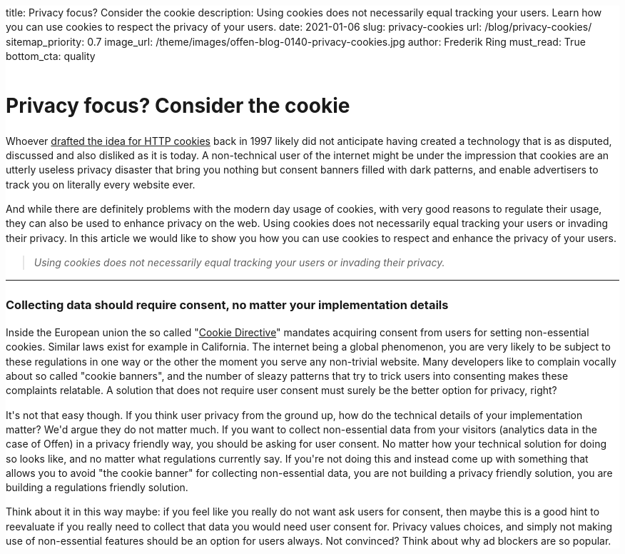 title: Privacy focus? Consider the cookie
description: Using cookies does not necessarily equal tracking your users. Learn how you can use cookies to respect the privacy of your users.
date: 2021-01-06
slug: privacy-cookies
url: /blog/privacy-cookies/
sitemap_priority: 0.7
image_url: /theme/images/offen-blog-0140-privacy-cookies.jpg
author: Frederik Ring
must_read: True
bottom_cta: quality

# Privacy focus? Consider the cookie

Whoever [drafted the idea for HTTP cookies](https://tools.ietf.org/html/rfc2109) back in 1997 likely did not anticipate having created a technology that is as disputed, discussed and also disliked as it is today. A non-technical user of the internet might be under the impression that cookies are an utterly useless privacy disaster that bring you nothing but consent banners filled with dark patterns, and enable advertisers to track you on literally every website ever.

And while there are definitely problems with the modern day usage of cookies, with very good reasons to regulate their usage, they can also be used to enhance privacy on the web. Using cookies does not necessarily equal tracking your users or invading their privacy. In this article we would like to show you how you can use cookies to respect and enhance the privacy of your users.

> *Using cookies does not necessarily equal tracking your users or invading their privacy.*

---

### Collecting data should require consent, no matter your implementation details

Inside the European union the so called "[Cookie Directive](https://en.wikipedia.org/wiki/Privacy_and_Electronic_Communications_Directive_2002)" mandates acquiring consent from users for setting non-essential cookies. Similar laws exist for example in California. The internet being a global phenomenon, you are very likely to be subject to these regulations in one way or the other the moment you serve any non-trivial website. Many developers like to complain vocally about so called "cookie banners", and the number of sleazy patterns that try to trick users into consenting makes these complaints relatable. A solution that does not require user consent must surely be the better option for privacy, right?

It's not that easy though. If you think user privacy from the ground up, how do the technical details of your implementation matter? We'd argue they do not matter much. If you want to collect non-essential data from your visitors (analytics data in the case of Offen) in a privacy friendly way, you should be asking for user consent. No matter how your technical solution for doing so looks like, and no matter what regulations currently say. If you're not doing this and instead come up with something that allows you to avoid "the cookie banner" for collecting non-essential data, you are not building a privacy friendly solution, you are building a regulations friendly solution.

Think about it in this way maybe: if you feel like you really do not want ask users for consent, then maybe this is a good hint to reevaluate if you really need to collect that data you would need user consent for. Privacy values choices, and simply not making use of non-essential features should be an option for users always. Not convinced? Think about why ad blockers are so popular.
